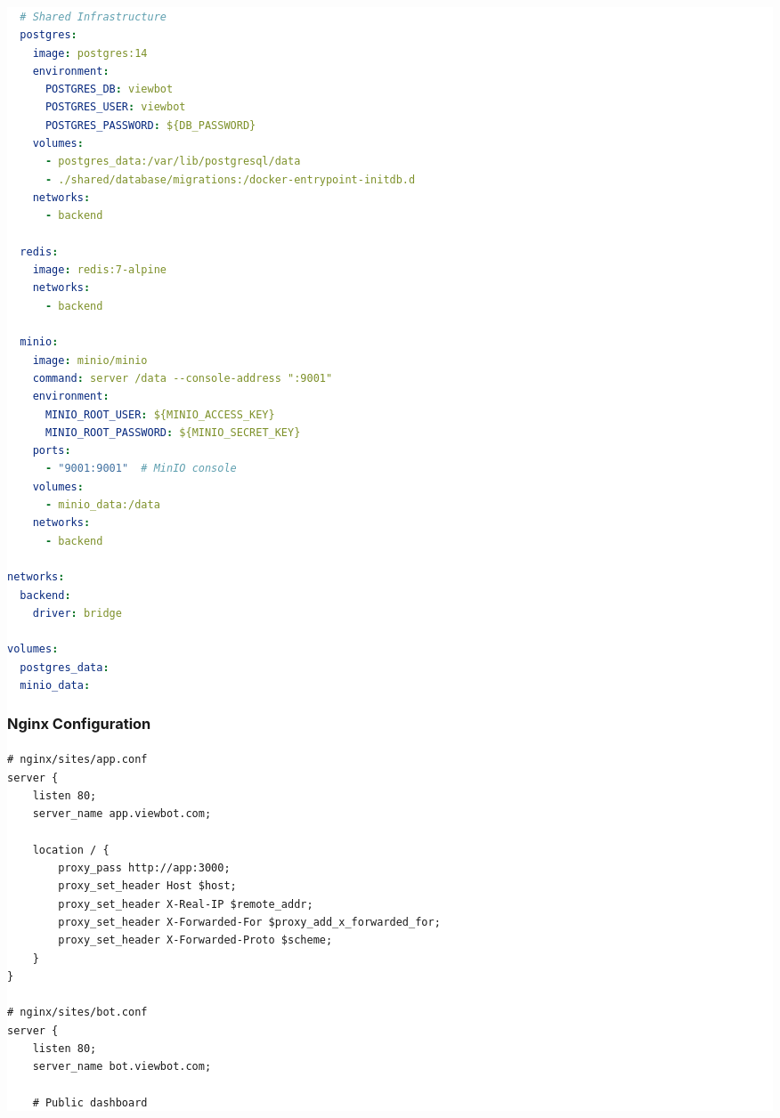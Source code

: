 ```yaml
  # Shared Infrastructure
  postgres:
    image: postgres:14
    environment:
      POSTGRES_DB: viewbot
      POSTGRES_USER: viewbot
      POSTGRES_PASSWORD: ${DB_PASSWORD}
    volumes:
      - postgres_data:/var/lib/postgresql/data
      - ./shared/database/migrations:/docker-entrypoint-initdb.d
    networks:
      - backend

  redis:
    image: redis:7-alpine
    networks:
      - backend

  minio:
    image: minio/minio
    command: server /data --console-address ":9001"
    environment:
      MINIO_ROOT_USER: ${MINIO_ACCESS_KEY}
      MINIO_ROOT_PASSWORD: ${MINIO_SECRET_KEY}
    ports:
      - "9001:9001"  # MinIO console
    volumes:
      - minio_data:/data
    networks:
      - backend

networks:
  backend:
    driver: bridge

volumes:
  postgres_data:
  minio_data:
```

### Nginx Configuration

```nginx
# nginx/sites/app.conf
server {
    listen 80;
    server_name app.viewbot.com;

    location / {
        proxy_pass http://app:3000;
        proxy_set_header Host $host;
        proxy_set_header X-Real-IP $remote_addr;
        proxy_set_header X-Forwarded-For $proxy_add_x_forwarded_for;
        proxy_set_header X-Forwarded-Proto $scheme;
    }
}

# nginx/sites/bot.conf
server {
    listen 80;
    server_name bot.viewbot.com;

    # Public dashboard
```